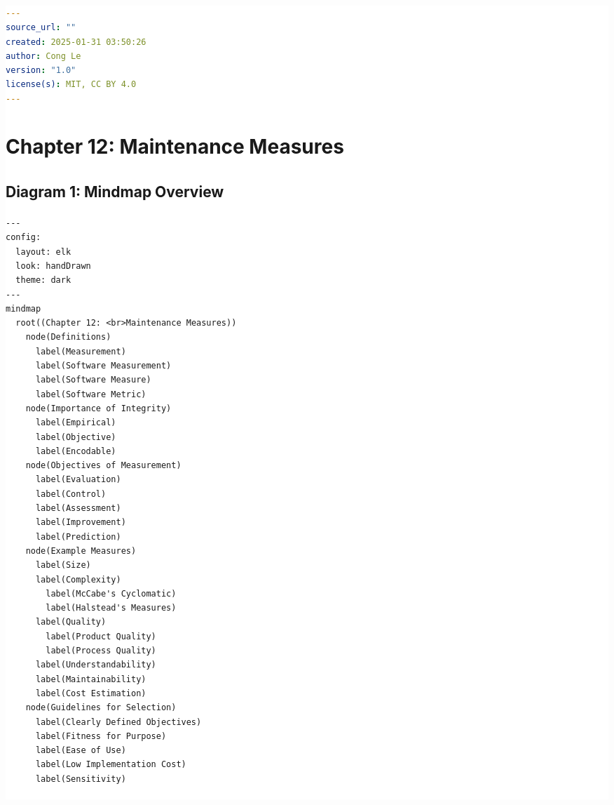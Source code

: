 ```yaml
---
source_url: ""
created: 2025-01-31 03:50:26
author: Cong Le
version: "1.0"
license(s): MIT, CC BY 4.0
---
```



# Chapter 12: Maintenance Measures


## Diagram 1: Mindmap Overview

```mermaid
---
config:
  layout: elk
  look: handDrawn
  theme: dark
---
mindmap
  root((Chapter 12: <br>Maintenance Measures))
    node(Definitions)
      label(Measurement)
      label(Software Measurement)
      label(Software Measure)
      label(Software Metric)
    node(Importance of Integrity)
      label(Empirical)
      label(Objective)
      label(Encodable)
    node(Objectives of Measurement)
      label(Evaluation)
      label(Control)
      label(Assessment)
      label(Improvement)
      label(Prediction)
    node(Example Measures)
      label(Size)
      label(Complexity)
        label(McCabe's Cyclomatic)
        label(Halstead's Measures)
      label(Quality)
        label(Product Quality)
        label(Process Quality)
      label(Understandability)
      label(Maintainability)
      label(Cost Estimation)
    node(Guidelines for Selection)
      label(Clearly Defined Objectives)
      label(Fitness for Purpose)
      label(Ease of Use)
      label(Low Implementation Cost)
      label(Sensitivity)
      
```
